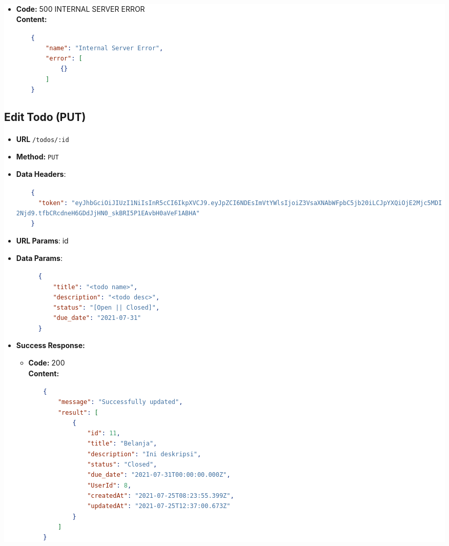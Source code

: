   - **Code:** 500 INTERNAL SERVER ERROR <br />
    **Content:** 
    ```json
        {
            "name": "Internal Server Error",
            "error": [
                {}
            ]
        } 
    ```

## Edit Todo (PUT)

- **URL**
  `/todos/:id`

- **Method:**
  `PUT`

- **Data Headers**: 
    ```json
        {
          "token": "eyJhbGciOiJIUzI1NiIsInR5cCI6IkpXVCJ9.eyJpZCI6NDEsImVtYWlsIjoiZ3VsaXNAbWFpbC5jb20iLCJpYXQiOjE2Mjc5MDI2Njd9.tfbCRcdneH6GDdJjHN0_skBRI5P1EAvbH0aVeF1ABHA"
        }
    ```

- **URL Params**: id

- **Data Params**:
  ```json
        {
            "title": "<todo name>",
            "description": "<todo desc>",
            "status": "[Open || Closed]",
            "due_date": "2021-07-31"
        }
  ```

- **Success Response:**

  - **Code:** 200 <br />
    **Content:**

    ```json
        {
            "message": "Successfully updated",
            "result": [
                {
                    "id": 11,
                    "title": "Belanja",
                    "description": "Ini deskripsi",
                    "status": "Closed",
                    "due_date": "2021-07-31T00:00:00.000Z",
                    "UserId": 8,
                    "createdAt": "2021-07-25T08:23:55.399Z",
                    "updatedAt": "2021-07-25T12:37:00.673Z"
                }
            ]
        }
    ```

